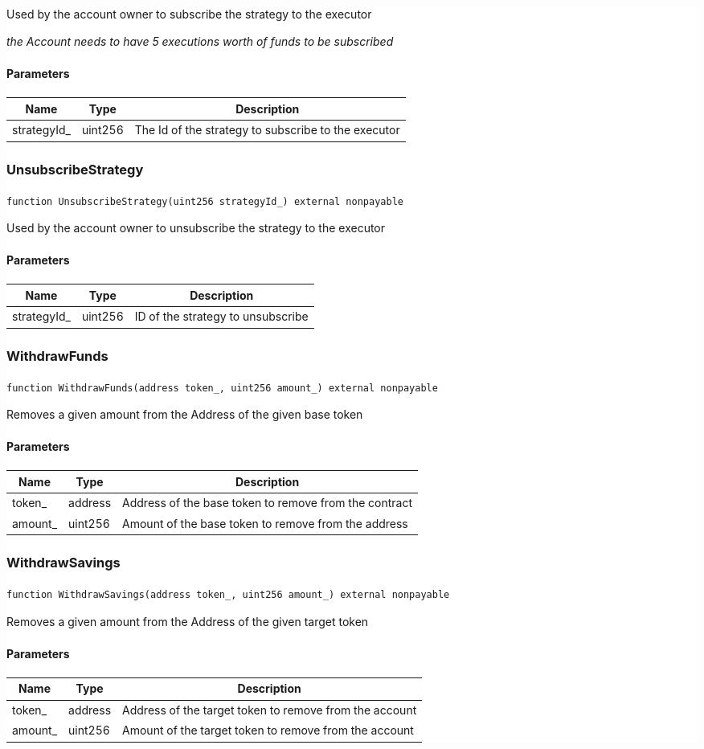 Used by the account owner to subscribe the strategy to the executor

*the Account needs to have 5 executions worth of funds to be subscribed*

#### Parameters

| Name | Type | Description |
|---|---|---|
| strategyId_ | uint256 | The Id of the strategy to subscribe to the executor |

### UnsubscribeStrategy

```solidity
function UnsubscribeStrategy(uint256 strategyId_) external nonpayable
```

Used by the account owner to unsubscribe the strategy to the executor



#### Parameters

| Name | Type | Description |
|---|---|---|
| strategyId_ | uint256 | ID of the strategy to unsubscribe |

### WithdrawFunds

```solidity
function WithdrawFunds(address token_, uint256 amount_) external nonpayable
```

Removes a given amount from the Address of the given base token



#### Parameters

| Name | Type | Description |
|---|---|---|
| token_ | address | Address of the base token to remove from the contract |
| amount_ | uint256 | Amount of the base token to remove from the address |

### WithdrawSavings

```solidity
function WithdrawSavings(address token_, uint256 amount_) external nonpayable
```

Removes a given amount from the Address of the given target token



#### Parameters

| Name | Type | Description |
|---|---|---|
| token_ | address | Address of the target token to remove from the account |
| amount_ | uint256 | Amount of the target token to remove from the account |

